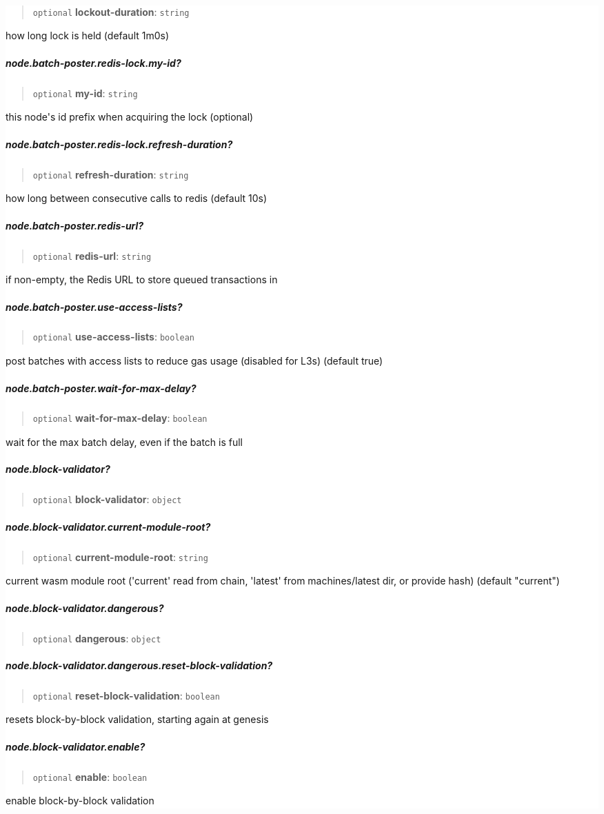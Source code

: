 > `optional` **lockout-duration**: `string`

how long lock is held (default 1m0s)

##### node.batch-poster.redis-lock.my-id?

> `optional` **my-id**: `string`

this node's id prefix when acquiring the lock (optional)

##### node.batch-poster.redis-lock.refresh-duration?

> `optional` **refresh-duration**: `string`

how long between consecutive calls to redis (default 10s)

##### node.batch-poster.redis-url?

> `optional` **redis-url**: `string`

if non-empty, the Redis URL to store queued transactions in

##### node.batch-poster.use-access-lists?

> `optional` **use-access-lists**: `boolean`

post batches with access lists to reduce gas usage (disabled for L3s) (default true)

##### node.batch-poster.wait-for-max-delay?

> `optional` **wait-for-max-delay**: `boolean`

wait for the max batch delay, even if the batch is full

##### node.block-validator?

> `optional` **block-validator**: `object`

##### node.block-validator.current-module-root?

> `optional` **current-module-root**: `string`

current wasm module root ('current' read from chain, 'latest' from machines/latest dir, or provide hash) (default "current")

##### node.block-validator.dangerous?

> `optional` **dangerous**: `object`

##### node.block-validator.dangerous.reset-block-validation?

> `optional` **reset-block-validation**: `boolean`

resets block-by-block validation, starting again at genesis

##### node.block-validator.enable?

> `optional` **enable**: `boolean`

enable block-by-block validation
